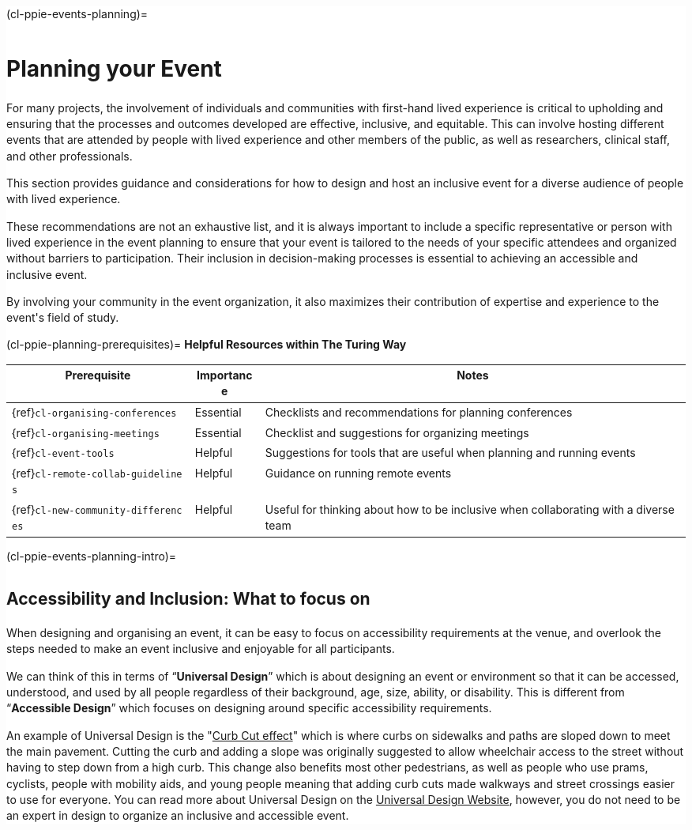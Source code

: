 (cl-ppie-events-planning)=
# Planning your Event
For many projects, the involvement of individuals and communities with first-hand lived experience is critical to upholding and ensuring that the processes and outcomes developed are effective, inclusive, and equitable. 
This can involve hosting different events that are attended by people with lived experience and other members of the public, as well as researchers, clinical staff, and other professionals. 

This section provides guidance and considerations for how to design and host an inclusive event for a diverse audience of people with lived experience. 

These recommendations are not an exhaustive list, and it is always important to include a specific representative or person with lived experience in the event planning to ensure that your event is tailored to the needs of your specific attendees and organized without barriers to participation.
Their inclusion in decision-making processes is essential to achieving an accessible and inclusive event.

By involving your community in the event organization, it also maximizes their contribution of expertise and experience to the event's field of study.

(cl-ppie-planning-prerequisites)=
**Helpful Resources within The Turing Way**

| Prerequisite | Importance | Notes |
| -------------|----------|------|
| {ref}`cl-organising-conferences` | Essential | Checklists and recommendations for planning conferences |
| {ref}`cl-organising-meetings` | Essential | Checklist and suggestions for organizing meetings |
| {ref}`cl-event-tools` | Helpful | Suggestions for tools that are useful when planning and running events |
| {ref}`cl-remote-collab-guidelines` | Helpful | Guidance on running remote events |
| {ref}`cl-new-community-differences` | Helpful | Useful for thinking about how to be inclusive when collaborating with a diverse team |

(cl-ppie-events-planning-intro)=
## Accessibility and Inclusion: What to focus on
When designing and organising an event, it can be easy to focus on accessibility requirements at the venue, and overlook the steps needed to make an event inclusive and enjoyable for all participants. 

We can think of this in terms of “**Universal Design**” which is about designing an event or environment so that it can be accessed, understood, and used by all people regardless of their background, age, size, ability, or disability. 
This is different from “**Accessible Design**” which focuses on designing around specific accessibility requirements. 

An example of Universal Design is the "[Curb Cut effect](https://en.wikipedia.org/wiki/Curb_cut)" which is where curbs on sidewalks and paths are sloped down to meet the main pavement. 
Cutting the curb and adding a slope was originally suggested to allow wheelchair access to the street without having to step down from a high curb. 
This change also benefits most other pedestrians, as well as people who use prams, cyclists, people with mobility aids, and young people meaning that adding curb cuts made walkways and street crossings easier to use for everyone. 
You can read more about Universal Design on the [Universal Design Website](https://universaldesign.ie/what-is-universal-design/), however, you do not need to be an expert in design to organize an inclusive and accessible event.
